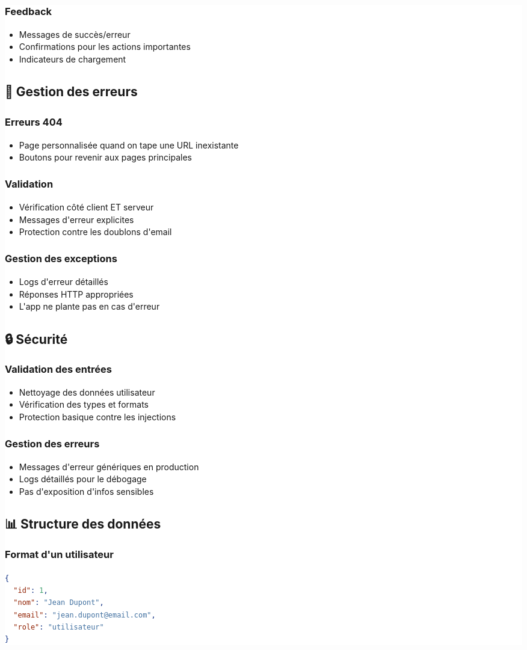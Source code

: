### Feedback

- Messages de succès/erreur
- Confirmations pour les actions importantes
- Indicateurs de chargement

## 🚨 Gestion des erreurs

### Erreurs 404

- Page personnalisée quand on tape une URL inexistante
- Boutons pour revenir aux pages principales

### Validation

- Vérification côté client ET serveur
- Messages d'erreur explicites
- Protection contre les doublons d'email

### Gestion des exceptions

- Logs d'erreur détaillés
- Réponses HTTP appropriées
- L'app ne plante pas en cas d'erreur

## 🔒 Sécurité

### Validation des entrées

- Nettoyage des données utilisateur
- Vérification des types et formats
- Protection basique contre les injections

### Gestion des erreurs

- Messages d'erreur génériques en production
- Logs détaillés pour le débogage
- Pas d'exposition d'infos sensibles

## 📊 Structure des données

### Format d'un utilisateur

```json
{
  "id": 1,
  "nom": "Jean Dupont",
  "email": "jean.dupont@email.com",
  "role": "utilisateur"
}
```
